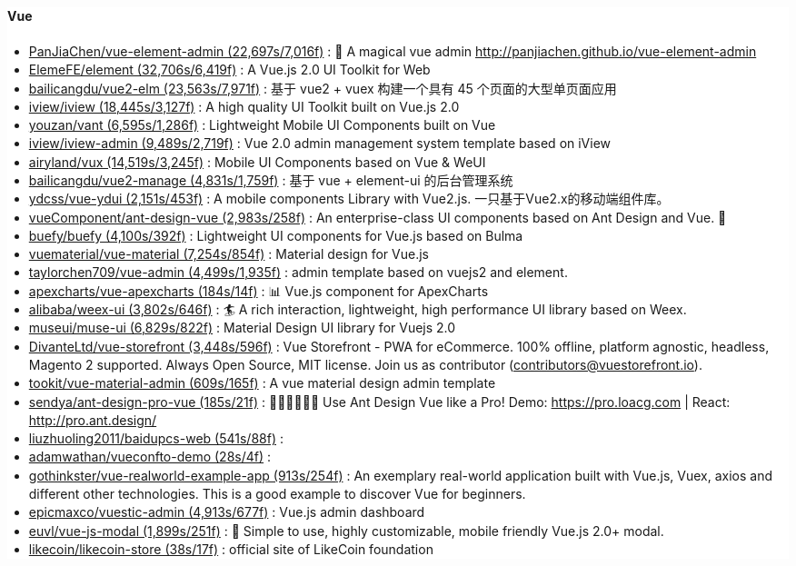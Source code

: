 #### Vue
* [PanJiaChen/vue-element-admin (22,697s/7,016f)](https://github.com/PanJiaChen/vue-element-admin) : 🎉 A magical vue admin http://panjiachen.github.io/vue-element-admin
* [ElemeFE/element (32,706s/6,419f)](https://github.com/ElemeFE/element) : A Vue.js 2.0 UI Toolkit for Web
* [bailicangdu/vue2-elm (23,563s/7,971f)](https://github.com/bailicangdu/vue2-elm) : 基于 vue2 + vuex 构建一个具有 45 个页面的大型单页面应用
* [iview/iview (18,445s/3,127f)](https://github.com/iview/iview) : A high quality UI Toolkit built on Vue.js 2.0
* [youzan/vant (6,595s/1,286f)](https://github.com/youzan/vant) : Lightweight Mobile UI Components built on Vue
* [iview/iview-admin (9,489s/2,719f)](https://github.com/iview/iview-admin) : Vue 2.0 admin management system template based on iView
* [airyland/vux (14,519s/3,245f)](https://github.com/airyland/vux) : Mobile UI Components based on Vue & WeUI
* [bailicangdu/vue2-manage (4,831s/1,759f)](https://github.com/bailicangdu/vue2-manage) : 基于 vue + element-ui 的后台管理系统
* [ydcss/vue-ydui (2,151s/453f)](https://github.com/ydcss/vue-ydui) : A mobile components Library with Vue2.js. 一只基于Vue2.x的移动端组件库。
* [vueComponent/ant-design-vue (2,983s/258f)](https://github.com/vueComponent/ant-design-vue) : An enterprise-class UI components based on Ant Design and Vue. 🐜
* [buefy/buefy (4,100s/392f)](https://github.com/buefy/buefy) : Lightweight UI components for Vue.js based on Bulma
* [vuematerial/vue-material (7,254s/854f)](https://github.com/vuematerial/vue-material) : Material design for Vue.js
* [taylorchen709/vue-admin (4,499s/1,935f)](https://github.com/taylorchen709/vue-admin) : admin template based on vuejs2 and element.
* [apexcharts/vue-apexcharts (184s/14f)](https://github.com/apexcharts/vue-apexcharts) : 📊 Vue.js component for ApexCharts
* [alibaba/weex-ui (3,802s/646f)](https://github.com/alibaba/weex-ui) : 🏄 A rich interaction, lightweight, high performance UI library based on Weex.
* [museui/muse-ui (6,829s/822f)](https://github.com/museui/muse-ui) : Material Design UI library for Vuejs 2.0
* [DivanteLtd/vue-storefront (3,448s/596f)](https://github.com/DivanteLtd/vue-storefront) : Vue Storefront - PWA for eCommerce. 100% offline, platform agnostic, headless, Magento 2 supported. Always Open Source, MIT license. Join us as contributor (contributors@vuestorefront.io).
* [tookit/vue-material-admin (609s/165f)](https://github.com/tookit/vue-material-admin) : A vue material design admin template
* [sendya/ant-design-pro-vue (185s/21f)](https://github.com/sendya/ant-design-pro-vue) : 👨🏻‍💻👩🏻‍💻 Use Ant Design Vue like a Pro! Demo: https://pro.loacg.com | React: http://pro.ant.design/
* [liuzhuoling2011/baidupcs-web (541s/88f)](https://github.com/liuzhuoling2011/baidupcs-web) : 
* [adamwathan/vueconfto-demo (28s/4f)](https://github.com/adamwathan/vueconfto-demo) : 
* [gothinkster/vue-realworld-example-app (913s/254f)](https://github.com/gothinkster/vue-realworld-example-app) : An exemplary real-world application built with Vue.js, Vuex, axios and different other technologies. This is a good example to discover Vue for beginners.
* [epicmaxco/vuestic-admin (4,913s/677f)](https://github.com/epicmaxco/vuestic-admin) : Vue.js admin dashboard
* [euvl/vue-js-modal (1,899s/251f)](https://github.com/euvl/vue-js-modal) : 🍕 Simple to use, highly customizable, mobile friendly Vue.js 2.0+ modal.
* [likecoin/likecoin-store (38s/17f)](https://github.com/likecoin/likecoin-store) : official site of LikeCoin foundation
